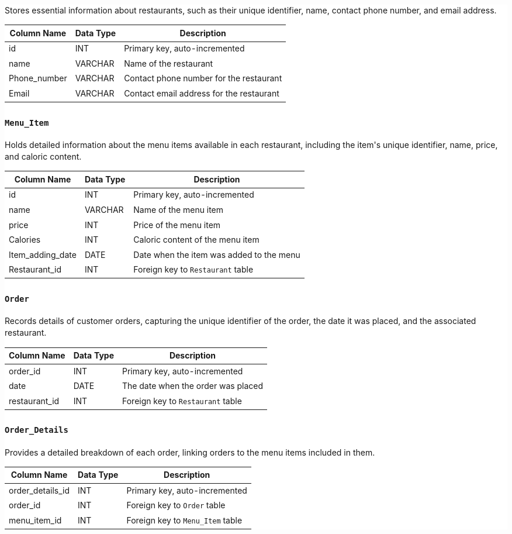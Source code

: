 Stores essential information about restaurants, such as their unique identifier, name, contact phone number, and email address.

| Column Name   | Data Type | Description                           |
|---------------|-----------|---------------------------------------|
| id            | INT       | Primary key, auto-incremented         |
| name          | VARCHAR   | Name of the restaurant                |
| Phone_number  | VARCHAR   | Contact phone number for the restaurant |
| Email         | VARCHAR   | Contact email address for the restaurant |

### `Menu_Item`

Holds detailed information about the menu items available in each restaurant, including the item's unique identifier, name, price, and caloric content.

| Column Name      | Data Type | Description                                 |
|------------------|-----------|---------------------------------------------|
| id               | INT       | Primary key, auto-incremented               |
| name             | VARCHAR   | Name of the menu item                       |
| price            | INT       | Price of the menu item                      |
| Calories         | INT       | Caloric content of the menu item            |
| Item_adding_date | DATE      | Date when the item was added to the menu    |
| Restaurant_id    | INT       | Foreign key to `Restaurant` table           |

### `Order`

Records details of customer orders, capturing the unique identifier of the order, the date it was placed, and the associated restaurant.

| Column Name   | Data Type | Description                        |
|---------------|-----------|------------------------------------|
| order_id      | INT       | Primary key, auto-incremented      |
| date          | DATE      | The date when the order was placed |
| restaurant_id | INT       | Foreign key to `Restaurant` table  |

### `Order_Details`

Provides a detailed breakdown of each order, linking orders to the menu items included in them.

| Column Name       | Data Type | Description                             |
|-------------------|-----------|-----------------------------------------|
| order_details_id  | INT       | Primary key, auto-incremented           |
| order_id          | INT       | Foreign key to `Order` table            |
| menu_item_id      | INT       | Foreign key to `Menu_Item` table        |
